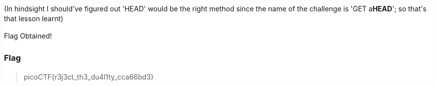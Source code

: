 (In hindsight I should've figured out 'HEAD' would be the right method since the name of the challenge is 'GET a**HEAD**'; so that's that lesson learnt)  

Flag Obtained!

### Flag
> picoCTF{r3j3ct_th3_du4l1ty_cca66bd3}